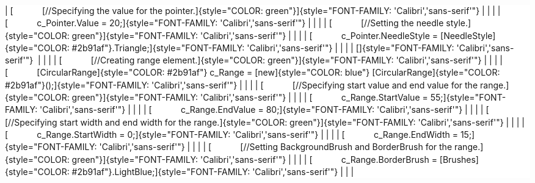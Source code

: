 | [            [//Specifying the value for the pointer.]{style="COLOR: green"}]{style="FONT-FAMILY: 'Calibri','sans-serif'"}                                                                    |
|                                                                                                                                                                                               |
| [            c_Pointer.Value = 20;]{style="FONT-FAMILY: 'Calibri','sans-serif'"}                                                                                                              |
|                                                                                                                                                                                               |
| [            [//Setting the needle style.]{style="COLOR: green"}]{style="FONT-FAMILY: 'Calibri','sans-serif'"}                                                                                |
|                                                                                                                                                                                               |
| [            c_Pointer.NeedleStyle = [NeedleStyle]{style="COLOR: #2b91af"}.Triangle;]{style="FONT-FAMILY: 'Calibri','sans-serif'"}                                                            |
|                                                                                                                                                                                               |
| []{style="FONT-FAMILY: 'Calibri','sans-serif'"}                                                                                                                                               |
|                                                                                                                                                                                               |
| [            [//Creating range element.]{style="COLOR: green"}]{style="FONT-FAMILY: 'Calibri','sans-serif'"}                                                                                  |
|                                                                                                                                                                                               |
| [            [CircularRange]{style="COLOR: #2b91af"} c_Range = [new]{style="COLOR: blue"} [CircularRange]{style="COLOR: #2b91af"}();]{style="FONT-FAMILY: 'Calibri','sans-serif'"}            |
|                                                                                                                                                                                               |
| [            [//Specifying start value and end value for the range.]{style="COLOR: green"}]{style="FONT-FAMILY: 'Calibri','sans-serif'"}                                                      |
|                                                                                                                                                                                               |
| [            c_Range.StartValue = 55;]{style="FONT-FAMILY: 'Calibri','sans-serif'"}                                                                                                           |
|                                                                                                                                                                                               |
| [            c_Range.EndValue = 80;]{style="FONT-FAMILY: 'Calibri','sans-serif'"}                                                                                                             |
|                                                                                                                                                                                               |
| [            [//Specifying start width and end width for the range.]{style="COLOR: green"}]{style="FONT-FAMILY: 'Calibri','sans-serif'"}                                                      |
|                                                                                                                                                                                               |
| [            c_Range.StartWidth = 0;]{style="FONT-FAMILY: 'Calibri','sans-serif'"}                                                                                                            |
|                                                                                                                                                                                               |
| [            c_Range.EndWidth = 15;]{style="FONT-FAMILY: 'Calibri','sans-serif'"}                                                                                                             |
|                                                                                                                                                                                               |
| [            [//Setting BackgroundBrush and BorderBrush for the range.]{style="COLOR: green"}]{style="FONT-FAMILY: 'Calibri','sans-serif'"}                                                   |
|                                                                                                                                                                                               |
| [            c_Range.BorderBrush = [Brushes]{style="COLOR: #2b91af"}.LightBlue;]{style="FONT-FAMILY: 'Calibri','sans-serif'"}                                                                 |
|                                                                                                                                                                                               |